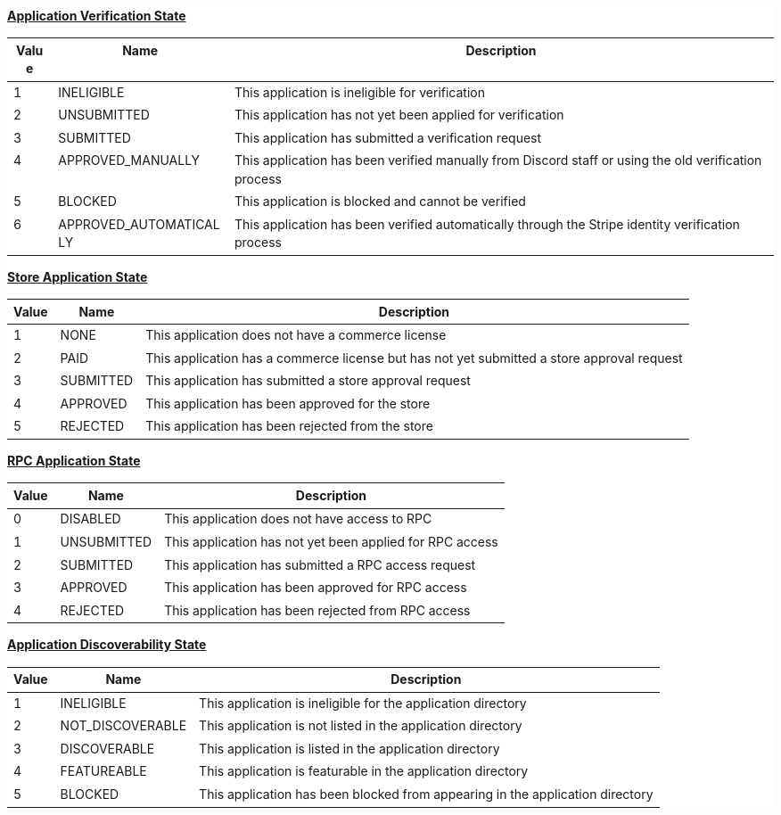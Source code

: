 [**Application Verification State**](aplicaciones.md#application-verification-state)

| Value | Name                    | Description                                                                                          |
| ----- | ----------------------- | ---------------------------------------------------------------------------------------------------- |
| 1     | INELIGIBLE              | This application is ineligible for verification                                                      |
| 2     | UNSUBMITTED             | This application has not yet been applied for verification                                           |
| 3     | SUBMITTED               | This application has submitted a verification request                                                |
| 4     | APPROVED\_MANUALLY      | This application has been verified manually from Discord staff or using the old verification process |
| 5     | BLOCKED                 | This application is blocked and cannot be verified                                                   |
| 6     | APPROVED\_AUTOMATICALLY | This application has been verified automatically through the Stripe identity verification process    |

[**Store Application State**](aplicaciones.md#store-application-state)

| Value | Name      | Description                                                                                |
| ----- | --------- | ------------------------------------------------------------------------------------------ |
| 1     | NONE      | This application does not have a commerce license                                          |
| 2     | PAID      | This application has a commerce license but has not yet submitted a store approval request |
| 3     | SUBMITTED | This application has submitted a store approval request                                    |
| 4     | APPROVED  | This application has been approved for the store                                           |
| 5     | REJECTED  | This application has been rejected from the store                                          |

[**RPC Application State**](aplicaciones.md#rpc-application-state)

| Value | Name        | Description                                              |
| ----- | ----------- | -------------------------------------------------------- |
| 0     | DISABLED    | This application does not have access to RPC             |
| 1     | UNSUBMITTED | This application has not yet been applied for RPC access |
| 2     | SUBMITTED   | This application has submitted a RPC access request      |
| 3     | APPROVED    | This application has been approved for RPC access        |
| 4     | REJECTED    | This application has been rejected from RPC access       |

[**Application Discoverability State**](aplicaciones.md#application-discoverability-state)

| Value | Name              | Description                                                                   |
| ----- | ----------------- | ----------------------------------------------------------------------------- |
| 1     | INELIGIBLE        | This application is ineligible for the application directory                  |
| 2     | NOT\_DISCOVERABLE | This application is not listed in the application directory                   |
| 3     | DISCOVERABLE      | This application is listed in the application directory                       |
| 4     | FEATUREABLE       | This application is featurable in the application directory                   |
| 5     | BLOCKED           | This application has been blocked from appearing in the application directory |
